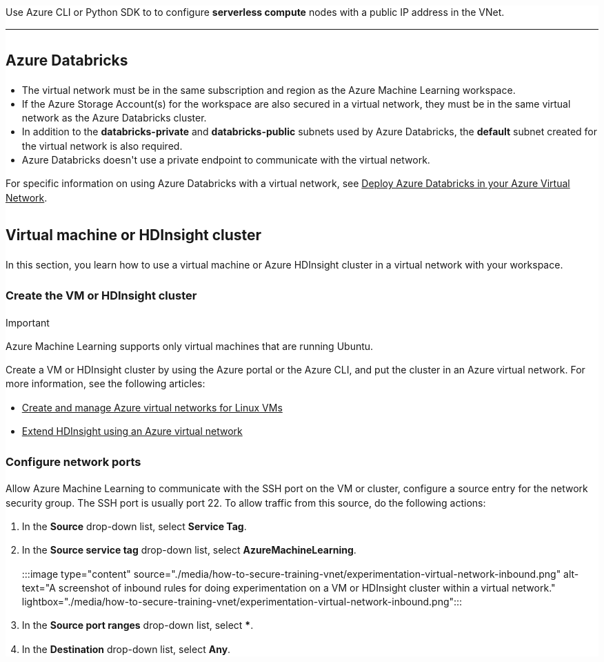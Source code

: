 Use Azure CLI or Python SDK to to configure **serverless compute** nodes with a public IP address in the VNet.

---

## Azure Databricks

* The virtual network must be in the same subscription and region as the Azure Machine Learning workspace.
* If the Azure Storage Account(s) for the workspace are also secured in a virtual network, they must be in the same virtual network as the Azure Databricks cluster.
* In addition to the __databricks-private__ and __databricks-public__ subnets used by Azure Databricks, the __default__ subnet created for the virtual network is also required.
* Azure Databricks doesn't use a private endpoint to communicate with the virtual network.

For specific information on using Azure Databricks with a virtual network, see [Deploy Azure Databricks in your Azure Virtual Network](/azure/databricks/administration-guide/cloud-configurations/azure/vnet-inject).

## Virtual machine or HDInsight cluster

In this section, you learn how to use a virtual machine or Azure HDInsight cluster in a virtual network with your workspace.

### Create the VM or HDInsight cluster

> [!IMPORTANT]
> Azure Machine Learning supports only virtual machines that are running Ubuntu.

Create a VM or HDInsight cluster by using the Azure portal or the Azure CLI, and put the cluster in an Azure virtual network. For more information, see the following articles:
* [Create and manage Azure virtual networks for Linux VMs](../virtual-machines/linux/tutorial-virtual-network.md)

* [Extend HDInsight using an Azure virtual network](../hdinsight/hdinsight-plan-virtual-network-deployment.md)

### Configure network ports 

Allow Azure Machine Learning to communicate with the SSH port on the VM or cluster, configure a source entry for the network security group. The SSH port is usually port 22. To allow traffic from this source, do the following actions:

1. In the __Source__ drop-down list, select __Service Tag__.

1. In the __Source service tag__ drop-down list, select __AzureMachineLearning__.

    :::image type="content" source="./media/how-to-secure-training-vnet/experimentation-virtual-network-inbound.png" alt-text="A screenshot of inbound rules for doing experimentation on a VM or HDInsight cluster within a virtual network." lightbox="./media/how-to-secure-training-vnet/experimentation-virtual-network-inbound.png":::

1. In the __Source port ranges__ drop-down list, select __*__.

1. In the __Destination__ drop-down list, select __Any__.
